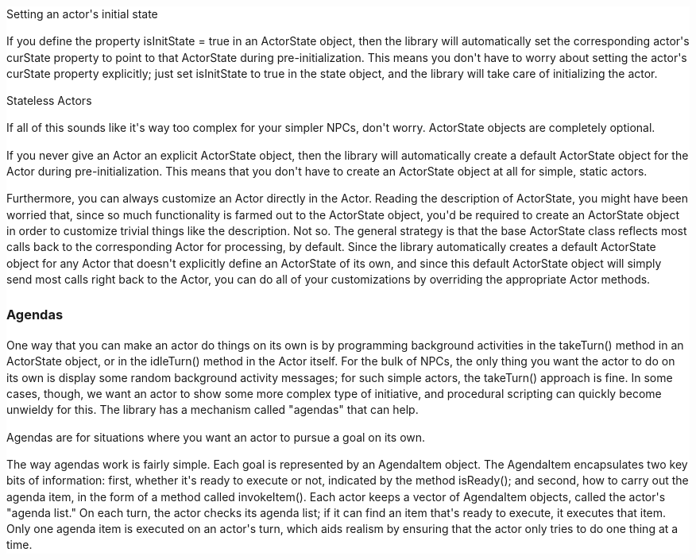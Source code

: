 Setting an actor\'s initial state

If you define the property isInitState = true in an ActorState object,
then the library will automatically set the corresponding actor\'s
curState property to point to that ActorState during pre-initialization.
This means you don\'t have to worry about setting the actor\'s curState
property explicitly; just set isInitState to true in the state object,
and the library will take care of initializing the actor.

Stateless Actors

If all of this sounds like it\'s way too complex for your simpler NPCs,
don\'t worry. ActorState objects are completely optional.

If you never give an Actor an explicit ActorState object, then the
library will automatically create a default ActorState object for the
Actor during pre-initialization. This means that you don\'t have to
create an ActorState object at all for simple, static actors.

Furthermore, you can always customize an Actor directly in the Actor.
Reading the description of ActorState, you might have been worried that,
since so much functionality is farmed out to the ActorState object,
you\'d be required to create an ActorState object in order to customize
trivial things like the description. Not so. The general strategy is
that the base ActorState class reflects most calls back to the
corresponding Actor for processing, by default. Since the library
automatically creates a default ActorState object for any Actor that
doesn\'t explicitly define an ActorState of its own, and since this
default ActorState object will simply send most calls right back to the
Actor, you can do all of your customizations by overriding the
appropriate Actor methods.

### Agendas

One way that you can make an actor do things on its own is by
programming background activities in the takeTurn() method in an
ActorState object, or in the idleTurn() method in the Actor itself. For
the bulk of NPCs, the only thing you want the actor to do on its own is
display some random background activity messages; for such simple
actors, the takeTurn() approach is fine. In some cases, though, we want
an actor to show some more complex type of initiative, and procedural
scripting can quickly become unwieldy for this. The library has a
mechanism called \"agendas\" that can help.

Agendas are for situations where you want an actor to pursue a goal on
its own.

The way agendas work is fairly simple. Each goal is represented by an
AgendaItem object. The AgendaItem encapsulates two key bits of
information: first, whether it\'s ready to execute or not, indicated by
the method isReady(); and second, how to carry out the agenda item, in
the form of a method called invokeItem(). Each actor keeps a vector of
AgendaItem objects, called the actor\'s \"agenda list.\" On each turn,
the actor checks its agenda list; if it can find an item that\'s ready
to execute, it executes that item. Only one agenda item is executed on
an actor\'s turn, which aids realism by ensuring that the actor only
tries to do one thing at a time.
